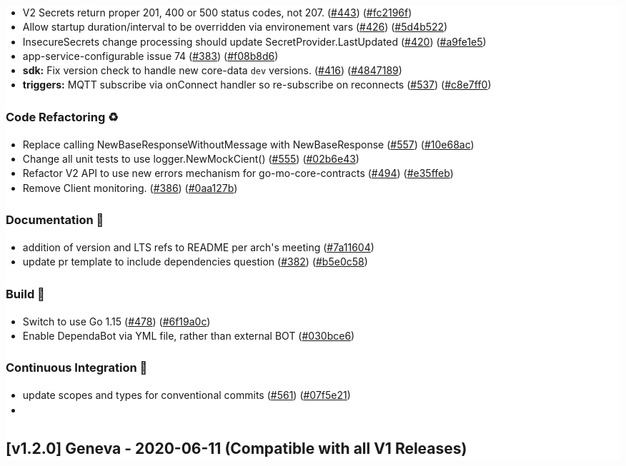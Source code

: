- V2 Secrets return proper 201, 400 or 500 status codes, not 207. ([#443](https://github.com/agile-edgex/app-functions-sdk-go/issues/443)) ([#fc2196f](https://github.com/agile-edgex/app-functions-sdk-go/commits/fc2196f))
- Allow startup duration/interval to be overridden via environement vars ([#426](https://github.com/agile-edgex/app-functions-sdk-go/issues/426)) ([#5d4b522](https://github.com/agile-edgex/app-functions-sdk-go/commits/5d4b522))
- InsecureSecrets change processing should update SecretProvider.LastUpdated ([#420](https://github.com/agile-edgex/app-functions-sdk-go/issues/420)) ([#a9fe1e5](https://github.com/agile-edgex/app-functions-sdk-go/commits/a9fe1e5))
- app-service-configurable issue 74 ([#383](https://github.com/agile-edgex/app-functions-sdk-go/issues/383)) ([#f08b8d6](https://github.com/agile-edgex/app-functions-sdk-go/commits/f08b8d6))
- **sdk:** Fix version check to handle new core-data `dev` versions. ([#416](https://github.com/agile-edgex/app-functions-sdk-go/issues/416)) ([#4847189](https://github.com/agile-edgex/app-functions-sdk-go/commits/4847189))
- **triggers:** MQTT subscribe via onConnect handler so re-subscribe on reconnects ([#537](https://github.com/agile-edgex/app-functions-sdk-go/issues/537)) ([#c8e7ff0](https://github.com/agile-edgex/app-functions-sdk-go/commits/c8e7ff0))
### Code Refactoring ♻
- Replace calling NewBaseResponseWithoutMessage with NewBaseResponse ([#557](https://github.com/agile-edgex/app-functions-sdk-go/issues/557)) ([#10e68ac](https://github.com/agile-edgex/app-functions-sdk-go/commits/10e68ac))
- Change all unit tests to use logger.NewMockCient() ([#555](https://github.com/agile-edgex/app-functions-sdk-go/issues/555)) ([#02b6e43](https://github.com/agile-edgex/app-functions-sdk-go/commits/02b6e43))
- Refactor V2 API to use new errors mechanism for go-mo-core-contracts ([#494](https://github.com/agile-edgex/app-functions-sdk-go/issues/494)) ([#e35ffeb](https://github.com/agile-edgex/app-functions-sdk-go/commits/e35ffeb))
- Remove Client monitoring. ([#386](https://github.com/agile-edgex/app-functions-sdk-go/issues/386)) ([#0aa127b](https://github.com/agile-edgex/app-functions-sdk-go/commits/0aa127b))
### Documentation 📖
- addition of version and LTS refs to README per arch's meeting ([#7a11604](https://github.com/agile-edgex/app-functions-sdk-go/commits/7a11604))
- update pr template to include dependencies question ([#382](https://github.com/agile-edgex/app-functions-sdk-go/issues/382)) ([#b5e0c58](https://github.com/agile-edgex/app-functions-sdk-go/commits/b5e0c58))
### Build 👷
- Switch to use Go 1.15 ([#478](https://github.com/agile-edgex/app-functions-sdk-go/issues/478)) ([#6f19a0c](https://github.com/agile-edgex/app-functions-sdk-go/commits/6f19a0c))
- Enable DependaBot via YML file, rather than external BOT ([#030bce6](https://github.com/agile-edgex/app-functions-sdk-go/commits/030bce6))
### Continuous Integration 🔄
- update scopes and types for conventional commits ([#561](https://github.com/agile-edgex/app-functions-sdk-go/issues/561)) ([#07f5e21](https://github.com/agile-edgex/app-functions-sdk-go/commits/07f5e21))
- <a name="v1.2.0"></a>

## [v1.2.0] Geneva - 2020-06-11 (Compatible with all V1 Releases)
